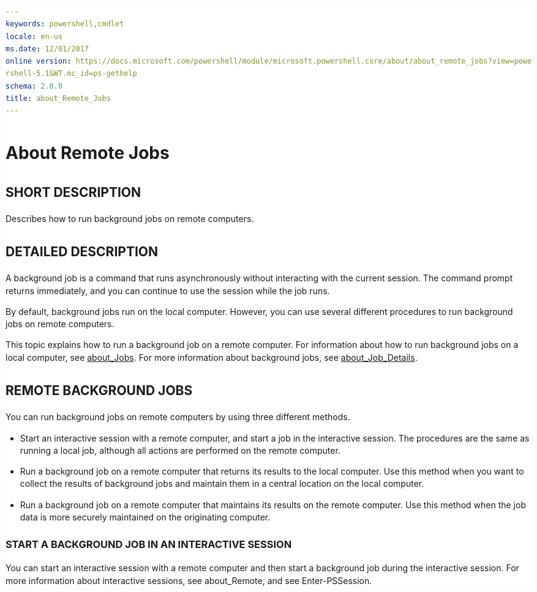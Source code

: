 ```yaml
---
keywords: powershell,cmdlet
locale: en-us
ms.date: 12/01/2017
online version: https://docs.microsoft.com/powershell/module/microsoft.powershell.core/about/about_remote_jobs?view=powershell-5.1&WT.mc_id=ps-gethelp
schema: 2.0.0
title: about_Remote_Jobs
---
```


# About Remote Jobs

## SHORT DESCRIPTION

Describes how to run background jobs on remote computers.

## DETAILED DESCRIPTION

A background job is a command that runs asynchronously without interacting
with the current session. The command prompt returns immediately, and you can
continue to use the session while the job runs.

By default, background jobs run on the local computer. However, you can use
several different procedures to run background jobs on remote computers.

This topic explains how to run a background job on a remote computer. For
information about how to run background jobs on a local computer, see
[about_Jobs](about_Jobs.md). For more information about background jobs, see
[about_Job_Details](about_Job_Details.md).

## REMOTE BACKGROUND JOBS

You can run background jobs on remote computers by using three different
methods.

- Start an interactive session with a remote computer, and start a job in the
  interactive session. The procedures are the same as running a local job,
  although all actions are performed on the remote computer.

- Run a background job on a remote computer that returns its results to the
  local computer. Use this method when you want to collect the results of
  background jobs and maintain them in a central location on the local computer.

- Run a background job on a remote computer that maintains its results on the
  remote computer. Use this method when the job data is more securely maintained
  on the originating computer.

### START A BACKGROUND JOB IN AN INTERACTIVE SESSION

You can start an interactive session with a remote computer and then start a
background job during the interactive session. For more information about
interactive sessions, see about_Remote, and see Enter-PSSession.
